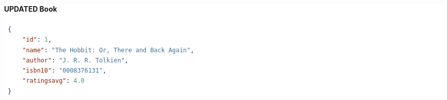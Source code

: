 #### UPDATED Book
```json
 {
     "id": 1,
     "name": "The Hobbit: Or, There and Back Again",
     "author": "J. R. R. Tolkien",
     "isbn10": "0008376131",
     "ratingsavg": 4.0
 }
 ```
